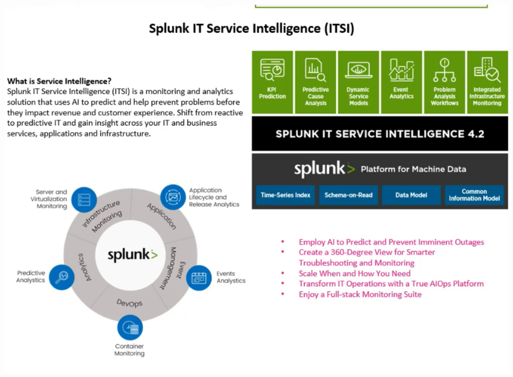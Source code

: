 ![SplunkITIS](https://raw.githubusercontent.com/mazyaar/Splunk_Fundamental/main/splunk/SplunkITIS.png)